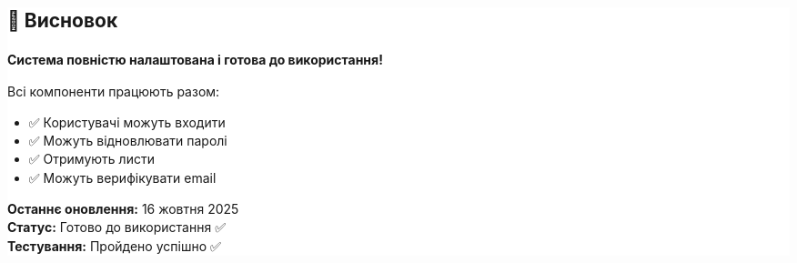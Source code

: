 
## 🎉 Висновок

**Система повністю налаштована і готова до використання!**

Всі компоненти працюють разом:
- ✅ Користувачі можуть входити
- ✅ Можуть відновлювати паролі
- ✅ Отримують листи
- ✅ Можуть верифікувати email

**Останнє оновлення:** 16 жовтня 2025  
**Статус:** Готово до використання ✅  
**Тестування:** Пройдено успішно ✅
